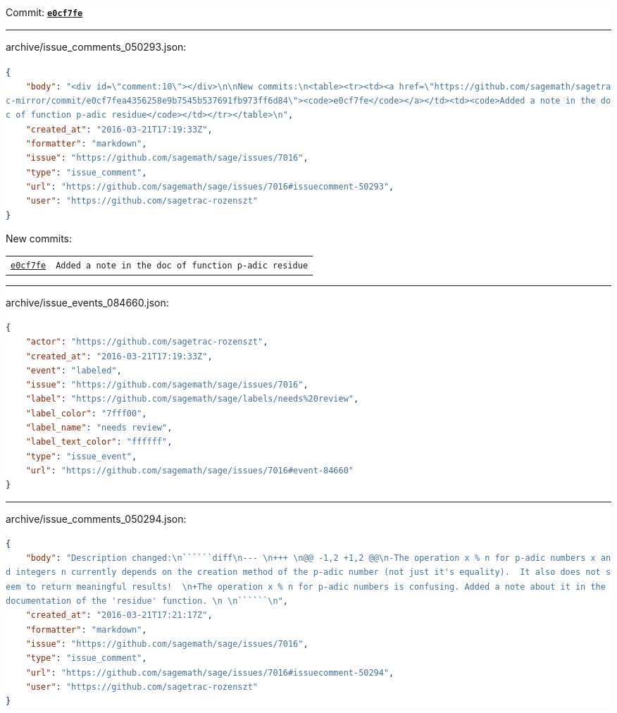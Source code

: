 Commit: **[`e0cf7fe`](https://github.com/sagemath/sagetrac-mirror/commit/e0cf7fea4356258e9b7545b537691fb973ff6d84)**



---

archive/issue_comments_050293.json:
```json
{
    "body": "<div id=\"comment:10\"></div>\n\nNew commits:\n<table><tr><td><a href=\"https://github.com/sagemath/sagetrac-mirror/commit/e0cf7fea4356258e9b7545b537691fb973ff6d84\"><code>e0cf7fe</code></a></td><td><code>Added a note in the doc of function p-adic residue</code></td></tr></table>\n",
    "created_at": "2016-03-21T17:19:33Z",
    "formatter": "markdown",
    "issue": "https://github.com/sagemath/sage/issues/7016",
    "type": "issue_comment",
    "url": "https://github.com/sagemath/sage/issues/7016#issuecomment-50293",
    "user": "https://github.com/sagetrac-rozenszt"
}
```

<div id="comment:10"></div>

New commits:
<table><tr><td><a href="https://github.com/sagemath/sagetrac-mirror/commit/e0cf7fea4356258e9b7545b537691fb973ff6d84"><code>e0cf7fe</code></a></td><td><code>Added a note in the doc of function p-adic residue</code></td></tr></table>




---

archive/issue_events_084660.json:
```json
{
    "actor": "https://github.com/sagetrac-rozenszt",
    "created_at": "2016-03-21T17:19:33Z",
    "event": "labeled",
    "issue": "https://github.com/sagemath/sage/issues/7016",
    "label": "https://github.com/sagemath/sage/labels/needs%20review",
    "label_color": "7fff00",
    "label_name": "needs review",
    "label_text_color": "ffffff",
    "type": "issue_event",
    "url": "https://github.com/sagemath/sage/issues/7016#event-84660"
}
```



---

archive/issue_comments_050294.json:
```json
{
    "body": "Description changed:\n``````diff\n--- \n+++ \n@@ -1,2 +1,2 @@\n-The operation x % n for p-adic numbers x and integers n currently depends on the creation method of the p-adic number (not just it's equality).  It also does not seem to return meaningful results!  \n+The operation x % n for p-adic numbers is confusing. Added a note about it in the documentation of the 'residue' function. \n \n``````\n",
    "created_at": "2016-03-21T17:21:17Z",
    "formatter": "markdown",
    "issue": "https://github.com/sagemath/sage/issues/7016",
    "type": "issue_comment",
    "url": "https://github.com/sagemath/sage/issues/7016#issuecomment-50294",
    "user": "https://github.com/sagetrac-rozenszt"
}
```
